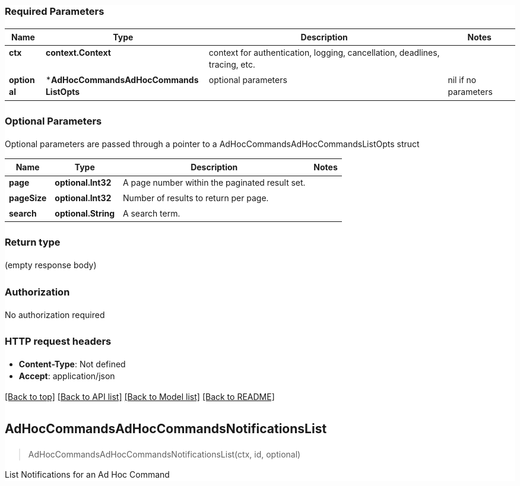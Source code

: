 ### Required Parameters


Name | Type | Description  | Notes
------------- | ------------- | ------------- | -------------
**ctx** | **context.Context** | context for authentication, logging, cancellation, deadlines, tracing, etc.
 **optional** | ***AdHocCommandsAdHocCommandsListOpts** | optional parameters | nil if no parameters

### Optional Parameters

Optional parameters are passed through a pointer to a AdHocCommandsAdHocCommandsListOpts struct


Name | Type | Description  | Notes
------------- | ------------- | ------------- | -------------
 **page** | **optional.Int32**| A page number within the paginated result set. | 
 **pageSize** | **optional.Int32**| Number of results to return per page. | 
 **search** | **optional.String**| A search term. | 

### Return type

 (empty response body)

### Authorization

No authorization required

### HTTP request headers

- **Content-Type**: Not defined
- **Accept**: application/json

[[Back to top]](#) [[Back to API list]](../README.md#documentation-for-api-endpoints)
[[Back to Model list]](../README.md#documentation-for-models)
[[Back to README]](../README.md)


## AdHocCommandsAdHocCommandsNotificationsList

> AdHocCommandsAdHocCommandsNotificationsList(ctx, id, optional)

 List Notifications for an Ad Hoc Command
